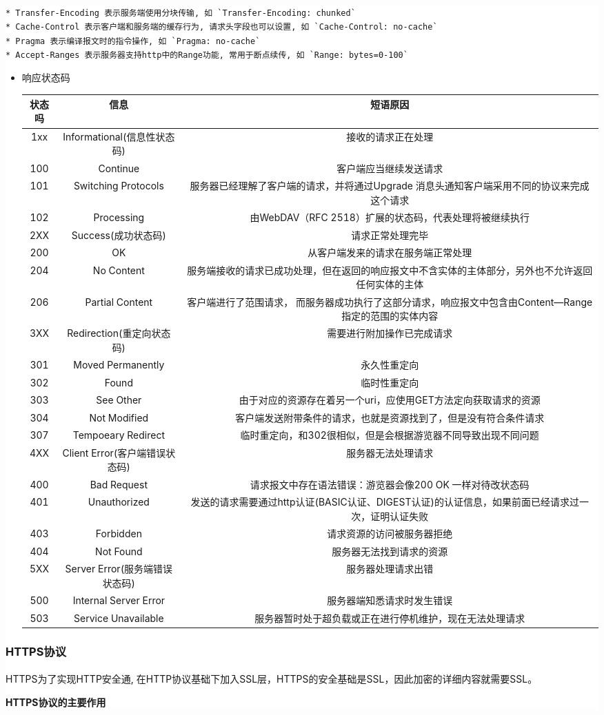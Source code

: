 	* Transfer-Encoding 表示服务端使用分块传输, 如 `Transfer-Encoding: chunked`
	* Cache-Control 表示客户端和服务端的缓存行为, 请求头字段也可以设置, 如 `Cache-Control: no-cache`
	* Pragma 表示编译报文时的指令操作, 如 `Pragma: no-cache`
	* Accept-Ranges 表示服务器支持http中的Range功能, 常用于断点续传, 如 `Range: bytes=0-100`

* 响应状态码

	| 状态吗        | 信息      		|短语原因          |
	|:----:      | :----:     		|:----:   |
	| 1xx        | Informational(信息性状态码)   | 接收的请求正在处理|
	| 100        | Continue  		| 客户端应当继续发送请求|
	| 101        | Switching Protocols | 服务器已经理解了客户端的请求，并将通过Upgrade 消息头通知客户端采用不同的协议来完成这个请求|
	| 102        | Processing 		| 由WebDAV（RFC 2518）扩展的状态码，代表处理将被继续执行|
	| 2XX        | Success(成功状态码) | 请求正常处理完毕|
	| 200        | OK 				| 从客户端发来的请求在服务端正常处理|
	| 204        | No Content 		| 服务端接收的请求已成功处理，但在返回的响应报文中不含实体的主体部分，另外也不允许返回任何实体的主体|
	| 206        | Partial Content  | 客户端进行了范围请求， 而服务器成功执行了这部分请求，响应报文中包含由Content—Range 指定的范围的实体内容|
	| 3XX        | Redirection(重定向状态码)  | 需要进行附加操作已完成请求|
	| 301        | Moved Permanently  | 永久性重定向|
	| 302        | Found 			| 临时性重定向|
	| 303        | See Other  		| 由于对应的资源存在着另一个uri，应使用GET方法定向获取请求的资源|
	| 304        | Not Modified  	| 客户端发送附带条件的请求，也就是资源找到了，但是没有符合条件请求|
	| 307        | Tempoeary Redirect | 临时重定向，和302很相似，但是会根据游览器不同导致出现不同问题|
	| 4XX        | Client Error(客户端错误状态码)  | 服务器无法处理请求|
	| 400        | Bad Request  	| 请求报文中存在语法错误：游览器会像200 OK 一样对待改状态码|
	| 401        | Unauthorized  	| 发送的请求需要通过http认证(BASIC认证、DIGEST认证)的认证信息，如果前面已经请求过一次，证明认证失败|
	| 403        | Forbidden 		| 请求资源的访问被服务器拒绝|
	| 404        | Not Found  		| 服务器无法找到请求的资源|
	| 5XX        | Server Error(服务端错误状态码)  | 服务器处理请求出错|
	| 500        | Internal Server Error  | 服务器端知悉请求时发生错误|
	| 503        | Service Unavailable | 服务器暂时处于超负载或正在进行停机维护，现在无法处理请求|


<h3 id="3">HTTPS协议</h3>

HTTPS为了实现HTTP安全通, 在HTTP协议基础下加入SSL层，HTTPS的安全基础是SSL，因此加密的详细内容就需要SSL。

**HTTPS协议的主要作用**
